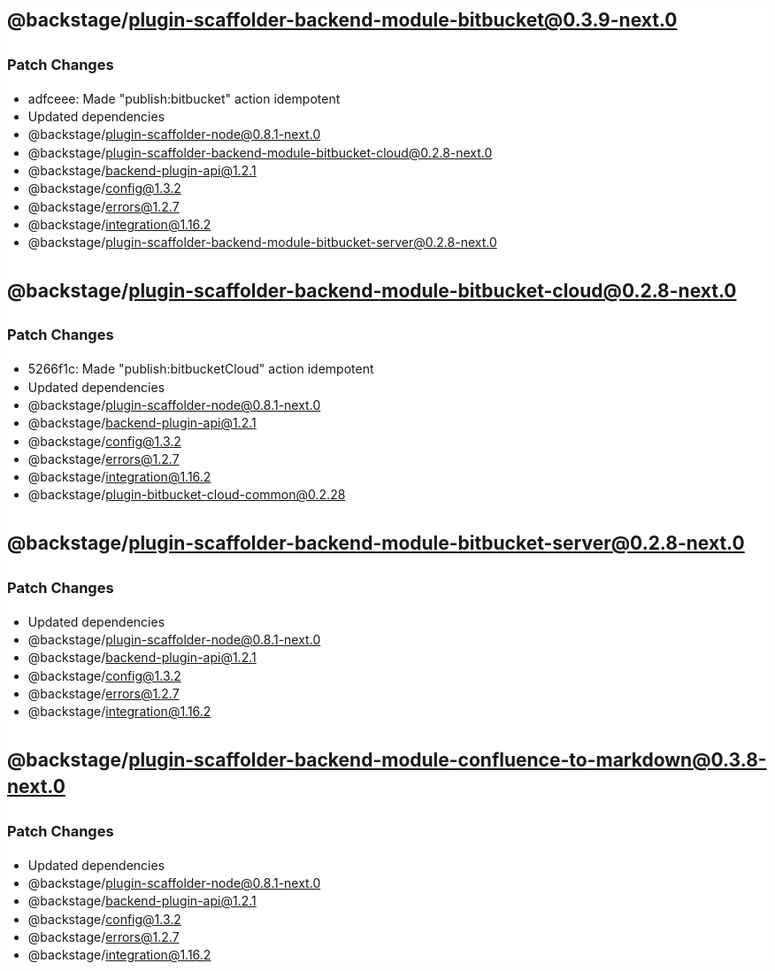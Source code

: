 ## @backstage/plugin-scaffolder-backend-module-bitbucket@0.3.9-next.0

### Patch Changes

- adfceee: Made "publish:bitbucket" action idempotent
- Updated dependencies
 - @backstage/plugin-scaffolder-node@0.8.1-next.0
 - @backstage/plugin-scaffolder-backend-module-bitbucket-cloud@0.2.8-next.0
 - @backstage/backend-plugin-api@1.2.1
 - @backstage/config@1.3.2
 - @backstage/errors@1.2.7
 - @backstage/integration@1.16.2
 - @backstage/plugin-scaffolder-backend-module-bitbucket-server@0.2.8-next.0

## @backstage/plugin-scaffolder-backend-module-bitbucket-cloud@0.2.8-next.0

### Patch Changes

- 5266f1c: Made "publish:bitbucketCloud" action idempotent
- Updated dependencies
 - @backstage/plugin-scaffolder-node@0.8.1-next.0
 - @backstage/backend-plugin-api@1.2.1
 - @backstage/config@1.3.2
 - @backstage/errors@1.2.7
 - @backstage/integration@1.16.2
 - @backstage/plugin-bitbucket-cloud-common@0.2.28

## @backstage/plugin-scaffolder-backend-module-bitbucket-server@0.2.8-next.0

### Patch Changes

- Updated dependencies
 - @backstage/plugin-scaffolder-node@0.8.1-next.0
 - @backstage/backend-plugin-api@1.2.1
 - @backstage/config@1.3.2
 - @backstage/errors@1.2.7
 - @backstage/integration@1.16.2

## @backstage/plugin-scaffolder-backend-module-confluence-to-markdown@0.3.8-next.0

### Patch Changes

- Updated dependencies
 - @backstage/plugin-scaffolder-node@0.8.1-next.0
 - @backstage/backend-plugin-api@1.2.1
 - @backstage/config@1.3.2
 - @backstage/errors@1.2.7
 - @backstage/integration@1.16.2
